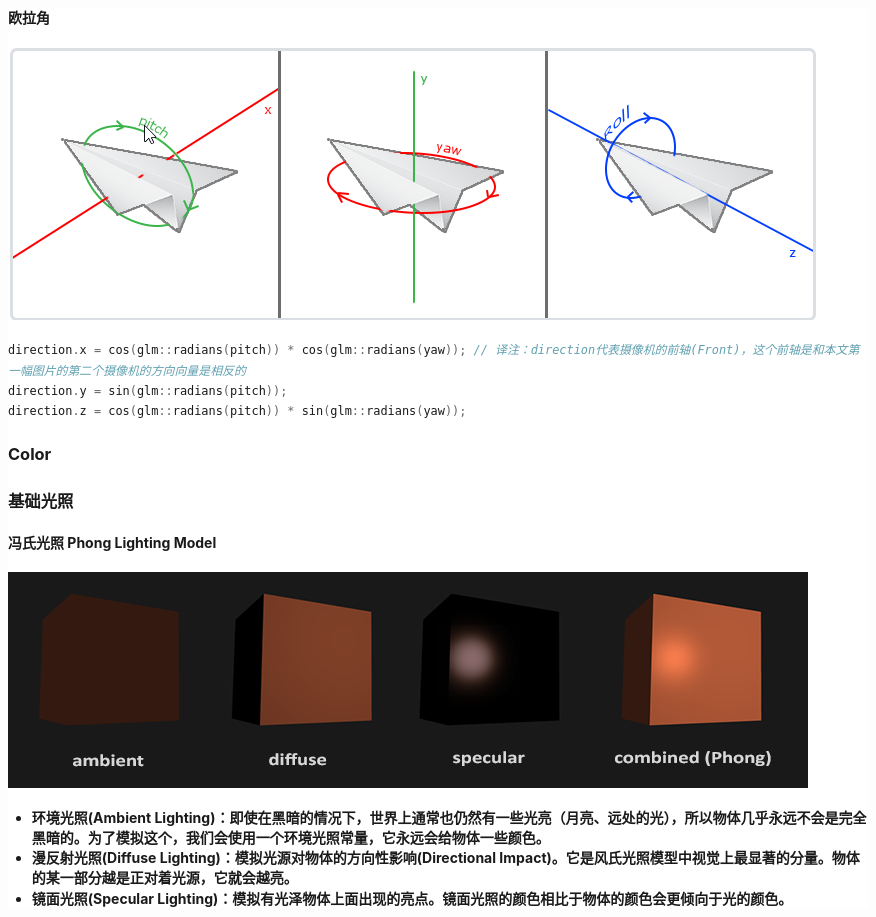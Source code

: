 ```C++
```

#### 欧拉角

![1761483401929](image/note/1761483401929.png)

```C++
direction.x = cos(glm::radians(pitch)) * cos(glm::radians(yaw)); // 译注：direction代表摄像机的前轴(Front)，这个前轴是和本文第一幅图片的第二个摄像机的方向向量是相反的
direction.y = sin(glm::radians(pitch));
direction.z = cos(glm::radians(pitch)) * sin(glm::radians(yaw));
```

### Color

### 基础光照

#### 冯氏光照 Phong Lighting Model

![1761753998213](image/note/1761753998213.png)

* **环境光照(Ambient Lighting)：即使在黑暗的情况下，世界上通常也仍然有一些光亮（月亮、远处的光），所以物体几乎永远不会是完全黑暗的。为了模拟这个，我们会使用一个环境光照常量，它永远会给物体一些颜色。**
* **漫反射光照(Diffuse Lighting)：模拟光源对物体的方向性影响(Directional Impact)。它是风氏光照模型中视觉上最显著的分量。物体的某一部分越是正对着光源，它就会越亮。**
* **镜面光照(Specular Lighting)：模拟有光泽物体上面出现的亮点。镜面光照的颜色相比于物体的颜色会更倾向于光的颜色。**
